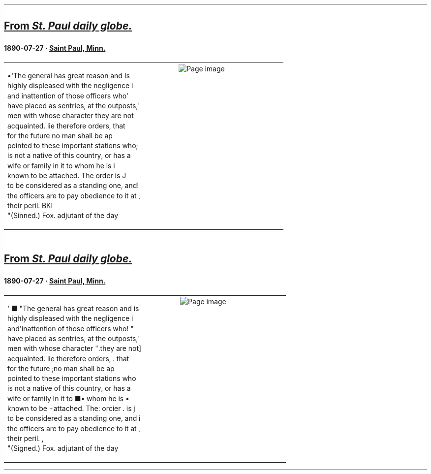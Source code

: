 </tr></table>

---

## [From _St. Paul daily globe._](https://www.loc.gov/resource/sn90059522/1890-07-27/ed-1/?sp=10)

#### 1890-07-27 &middot; [Saint Paul, Minn.](http://dbpedia.org/resource/Saint_Paul%2C_Minnesota)

<table style="width: 100%;"><tr><td style="width: 50%">

  
•&#x27;The general has great reason and Is  
highly displeased with the negligence i  
and inattention of those officers who&#x27;  
have placed as sentries, at the outposts,&#x27;  
men with whose character they are not  
acquainted. lie therefore orders, that  
for the future no man shall be ap­  
pointed to these important stations who;  
is not a native of this country, or has a  
wife or family in it to whom he is i  
known to be attached. The order is J  
to be considered as a standing one, and!  
the officers are to pay obedience to it at ,  
their peril. BKI  
&quot;(Sinned.) Fox. adjutant of the day
</td><td style="width: 50%; max-height: 75%; margin: auto; display: block;">
<img alt="Page image" src="https://tile.loc.gov/image-services/iiif/service:ndnp:mnhi:batch_mnhi_gonvick_ver01:data:sn90059522:00175033506:1890072701:0246/pct:83.64064882850408,63.46522016592215,11.571699246730441,6.097993334751472/!600,600/0/default.jpg"/>
</td>
</tr></table>

---

## [From _St. Paul daily globe._](https://www.loc.gov/resource/sn90059522/1890-07-27/ed-1/?sp=9)

#### 1890-07-27 &middot; [Saint Paul, Minn.](http://dbpedia.org/resource/Saint_Paul%2C_Minnesota)

<table style="width: 100%;"><tr><td style="width: 50%">

  
&#x27; ■ &quot;The general has great reason and is  
highly displeased with the negligence i  
and&#x27;inattention of those officers who! &quot;  
have placed as sentries, at the outposts,&#x27;  
men with whose character &quot;.they are not]  
acquainted. lie therefore orders, . that  
for the future ;no man shall be ap­  
pointed to these important stations who  
is not a native of this country, or has a  
wife or family In it to ■• whom he is •  
known to be -attached. The: orcier . is j  
to be considered as a standing one, and i  
the officers are to pay obedience to it at ,  
their peril. ,  
&quot;(Signed.) Fox. adjutant of the day
</td><td style="width: 50%; max-height: 75%; margin: auto; display: block;">
<img alt="Page image" src="https://tile.loc.gov/image-services/iiif/service:ndnp:mnhi:batch_mnhi_gonvick_ver01:data:sn90059522:00175033506:1890072701:0245/pct:83.90406211007902,63.74884776288733,11.502379962105458,6.112174714599731/!600,600/0/default.jpg"/>
</td>
</tr></table>

---